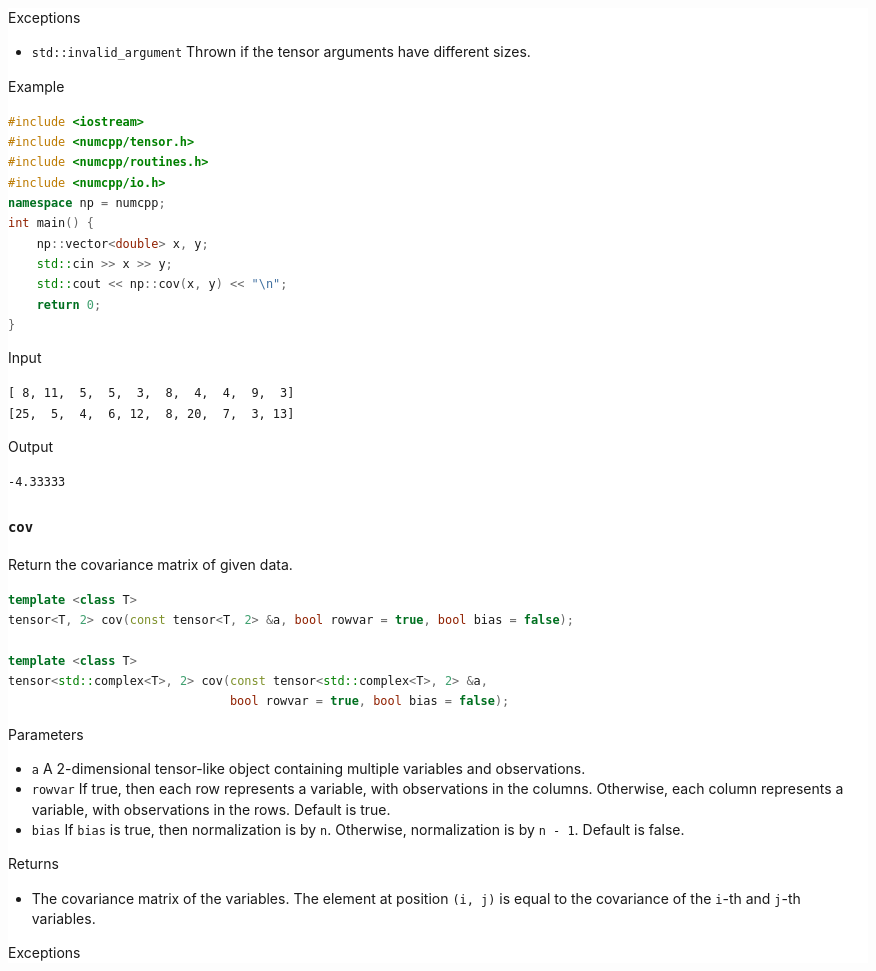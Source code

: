 Exceptions

* `std::invalid_argument` Thrown if the tensor arguments have different sizes.

Example

```cpp
#include <iostream>
#include <numcpp/tensor.h>
#include <numcpp/routines.h>
#include <numcpp/io.h>
namespace np = numcpp;
int main() {
    np::vector<double> x, y;
    std::cin >> x >> y;
    std::cout << np::cov(x, y) << "\n";
    return 0;
}
```

Input

```
[ 8, 11,  5,  5,  3,  8,  4,  4,  9,  3]
[25,  5,  4,  6, 12,  8, 20,  7,  3, 13]
```

Output

```
-4.33333
```

<h3><code>cov</code></h3>

Return the covariance matrix of given data.
```cpp
template <class T>
tensor<T, 2> cov(const tensor<T, 2> &a, bool rowvar = true, bool bias = false);

template <class T>
tensor<std::complex<T>, 2> cov(const tensor<std::complex<T>, 2> &a,
                               bool rowvar = true, bool bias = false);
```

Parameters

* `a` A 2-dimensional tensor-like object containing multiple variables and observations.
* `rowvar` If true, then each row represents a variable, with observations in the columns. Otherwise, each column represents a variable, with observations in the rows. Default is true.
* `bias` If `bias` is true, then normalization is by `n`. Otherwise, normalization is by `n - 1`. Default is false.

Returns

* The covariance matrix of the variables. The element at position `(i, j)` is equal to the covariance of the `i`-th and `j`-th variables.

Exceptions
